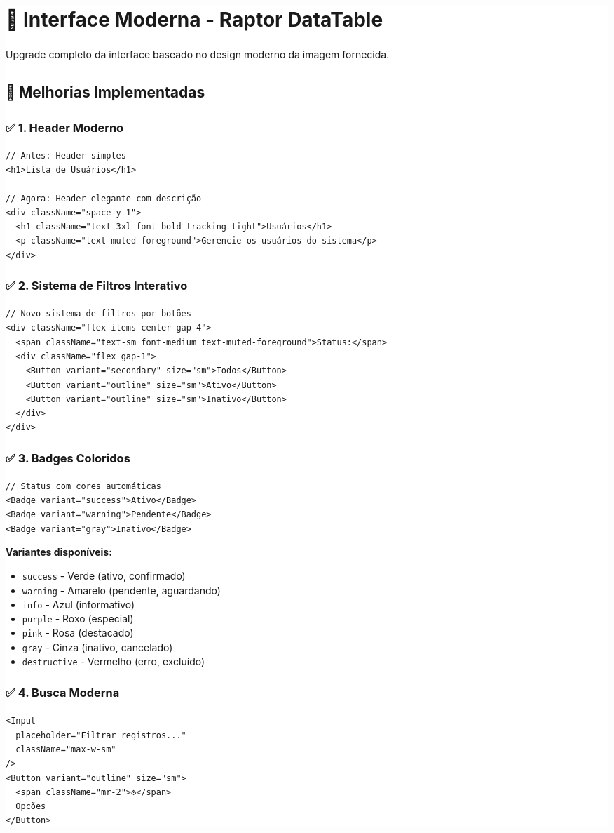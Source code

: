 # 🎨 Interface Moderna - Raptor DataTable

Upgrade completo da interface baseado no design moderno da imagem fornecida.

## 🚀 Melhorias Implementadas

### ✅ **1. Header Moderno**
```tsx
// Antes: Header simples
<h1>Lista de Usuários</h1>

// Agora: Header elegante com descrição
<div className="space-y-1">
  <h1 className="text-3xl font-bold tracking-tight">Usuários</h1>
  <p className="text-muted-foreground">Gerencie os usuários do sistema</p>
</div>
```

### ✅ **2. Sistema de Filtros Interativo**
```tsx
// Novo sistema de filtros por botões
<div className="flex items-center gap-4">
  <span className="text-sm font-medium text-muted-foreground">Status:</span>
  <div className="flex gap-1">
    <Button variant="secondary" size="sm">Todos</Button>
    <Button variant="outline" size="sm">Ativo</Button>
    <Button variant="outline" size="sm">Inativo</Button>
  </div>
</div>
```

### ✅ **3. Badges Coloridos**
```tsx
// Status com cores automáticas
<Badge variant="success">Ativo</Badge>
<Badge variant="warning">Pendente</Badge>
<Badge variant="gray">Inativo</Badge>
```

**Variantes disponíveis:**
- `success` - Verde (ativo, confirmado)
- `warning` - Amarelo (pendente, aguardando)
- `info` - Azul (informativo)
- `purple` - Roxo (especial)
- `pink` - Rosa (destacado)
- `gray` - Cinza (inativo, cancelado)
- `destructive` - Vermelho (erro, excluído)

### ✅ **4. Busca Moderna**
```tsx
<Input
  placeholder="Filtrar registros..."
  className="max-w-sm"
/>
<Button variant="outline" size="sm">
  <span className="mr-2">⚙️</span>
  Opções
</Button>
```
